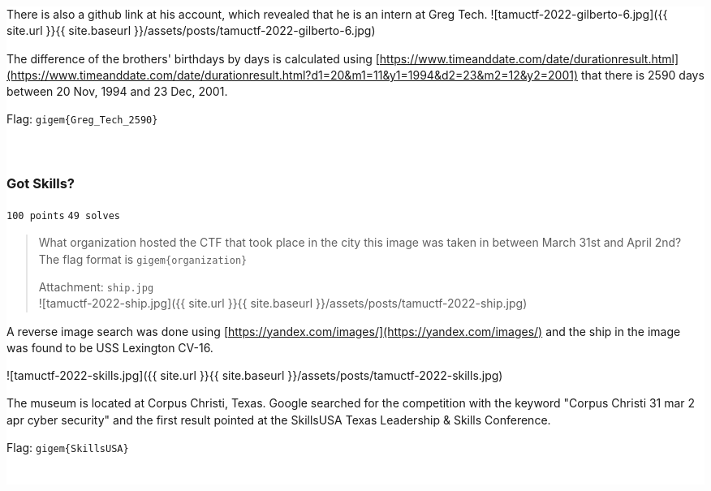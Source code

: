There is also a github link at his account, which revealed that he is an intern at Greg Tech.
![tamuctf-2022-gilberto-6.jpg]({{ site.url }}{{ site.baseurl }}/assets/posts/tamuctf-2022-gilberto-6.jpg)

The difference of the brothers' birthdays by days is calculated using [https://www.timeanddate.com/date/durationresult.html](https://www.timeanddate.com/date/durationresult.html?d1=20&m1=11&y1=1994&d2=23&m2=12&y2=2001) that there is 2590 days between 20 Nov, 1994 and 23 Dec, 2001.

Flag: `gigem{Greg_Tech_2590}`

<br>

### Got Skills?
`100 points` `49 solves`

> What organization hosted the CTF that took place in the city this image was taken in between March 31st and April 2nd?<br>
> The flag format is `gigem{organization}`
> 
> Attachment: `ship.jpg`<br>
> ![tamuctf-2022-ship.jpg]({{ site.url }}{{ site.baseurl }}/assets/posts/tamuctf-2022-ship.jpg)

A reverse image search was done using [https://yandex.com/images/](https://yandex.com/images/) and the ship in the image was found to be USS Lexington CV-16.

![tamuctf-2022-skills.jpg]({{ site.url }}{{ site.baseurl }}/assets/posts/tamuctf-2022-skills.jpg)

The museum is located at Corpus Christi, Texas. Google searched for the competition with the keyword "Corpus Christi 31 mar 2 apr cyber security" and the first result pointed at the SkillsUSA Texas Leadership & Skills Conference.

Flag: `gigem{SkillsUSA}`

<br>

